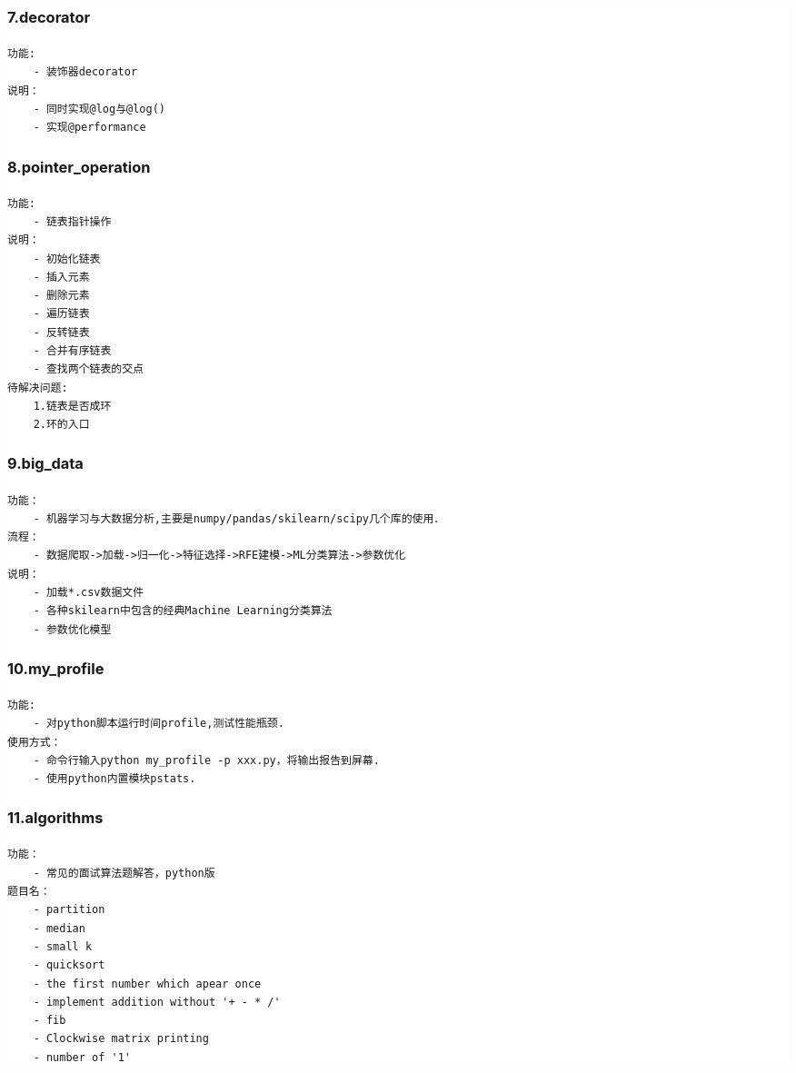 
### 7.decorator
```
功能:
    - 装饰器decorator 
说明：
    - 同时实现@log与@log() 
    - 实现@performance
```


### 8.pointer_operation
```
功能:
    - 链表指针操作  
说明：
    - 初始化链表
    - 插入元素 
    - 删除元素
    - 遍历链表
    - 反转链表
    - 合并有序链表
    - 查找两个链表的交点
待解决问题: 
    1.链表是否成环 
    2.环的入口
```


### 9.big_data
```
功能：
    - 机器学习与大数据分析,主要是numpy/pandas/skilearn/scipy几个库的使用．
流程：
    - 数据爬取->加载->归一化->特征选择->RFE建模->ML分类算法->参数优化
说明：
    - 加载*.csv数据文件
    - 各种skilearn中包含的经典Machine Learning分类算法
    - 参数优化模型
```


### 10.my_profile
```
功能:
    - 对python脚本运行时间profile,测试性能瓶颈.
使用方式：
    - 命令行输入python my_profile -p xxx.py，将输出报告到屏幕.
    - 使用python内置模块pstats.
```


### 11.algorithms
```
功能：
    - 常见的面试算法题解答，python版
题目名：
    - partition
    - median
    - small k
    - quicksort
    - the first number which apear once
    - implement addition without '+ - * /'
    - fib
    - Clockwise matrix printing
    - number of '1'
```